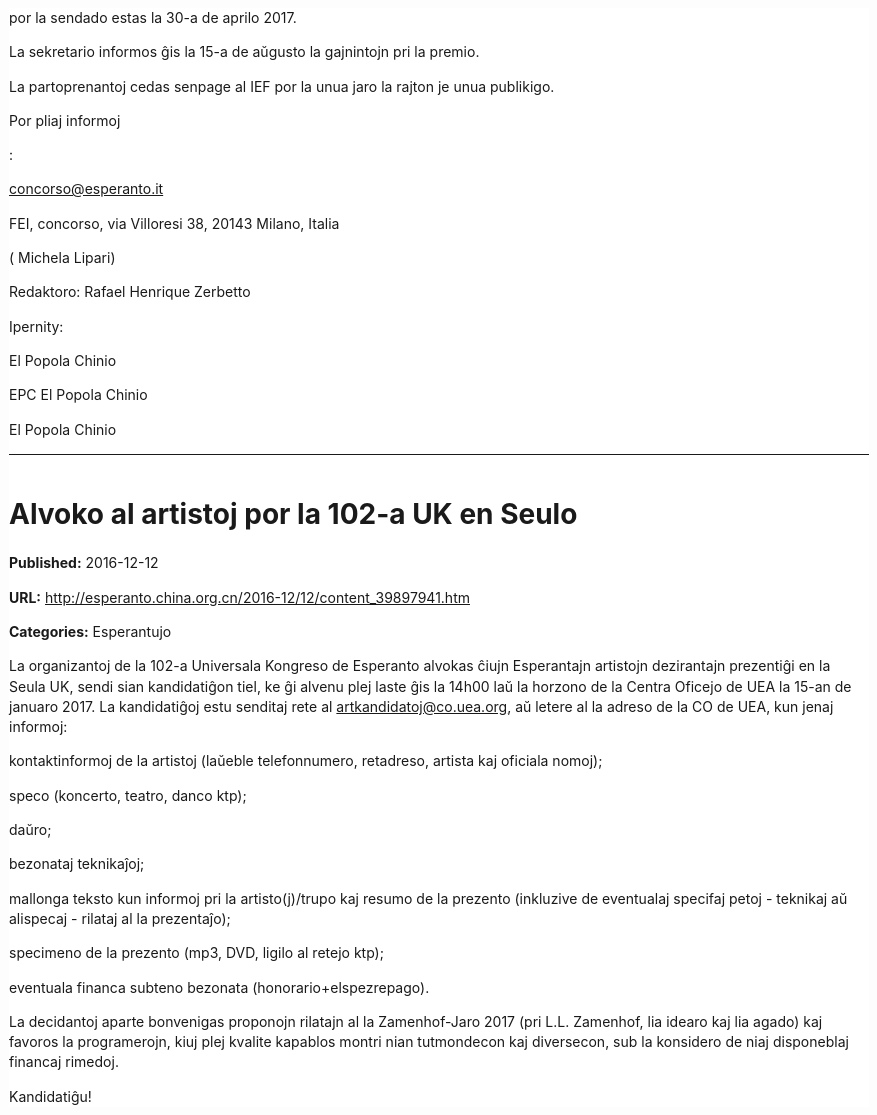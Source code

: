 por la sendado estas la 30-a de aprilo 2017.

La sekretario informos ĝis la 15-a de aŭgusto la gajnintojn pri la premio.

La partoprenantoj cedas senpage al IEF por la unua jaro la rajton je unua publikigo.

Por pliaj informoj

:

concorso@esperanto.it

FEI, concorso, via Villoresi 38, 20143 Milano, Italia

( Michela Lipari)

Redaktoro: Rafael Henrique Zerbetto

Ipernity:

El Popola Chinio

EPC El Popola Chinio

El Popola Chinio


---

# Alvoko al artistoj por la 102-a UK en Seulo

**Published:** 2016-12-12

**URL:** http://esperanto.china.org.cn/2016-12/12/content_39897941.htm

**Categories:** Esperantujo

La organizantoj de la 102-a Universala Kongreso de Esperanto alvokas ĉiujn Esperantajn artistojn dezirantajn prezentiĝi en la Seula UK, sendi sian kandidatiĝon tiel, ke ĝi alvenu plej laste ĝis la 14h00 laŭ la horzono de la Centra Oficejo de UEA la 15-an de januaro 2017. La kandidatiĝoj estu senditaj rete al artkandidatoj@co.uea.org, aŭ letere al la adreso de la CO de UEA, kun jenaj informoj:

kontaktinformoj de la artistoj (laŭeble telefonnumero, retadreso, artista kaj oficiala nomoj);

speco (koncerto, teatro, danco ktp);

daŭro;

bezonataj teknikaĵoj;

mallonga teksto kun informoj pri la artisto(j)/trupo kaj resumo de la prezento (inkluzive de eventualaj specifaj petoj - teknikaj aŭ alispecaj - rilataj al la prezentaĵo);

specimeno de la prezento (mp3, DVD, ligilo al retejo ktp);

eventuala financa subteno bezonata (honorario+elspezrepago).

La decidantoj aparte bonvenigas proponojn rilatajn al la Zamenhof-Jaro 2017 (pri L.L. Zamenhof, lia idearo kaj lia agado) kaj favoros la programerojn, kiuj plej kvalite kapablos montri nian tutmondecon kaj diversecon, sub la konsidero de niaj disponeblaj financaj rimedoj.

Kandidatiĝu!
